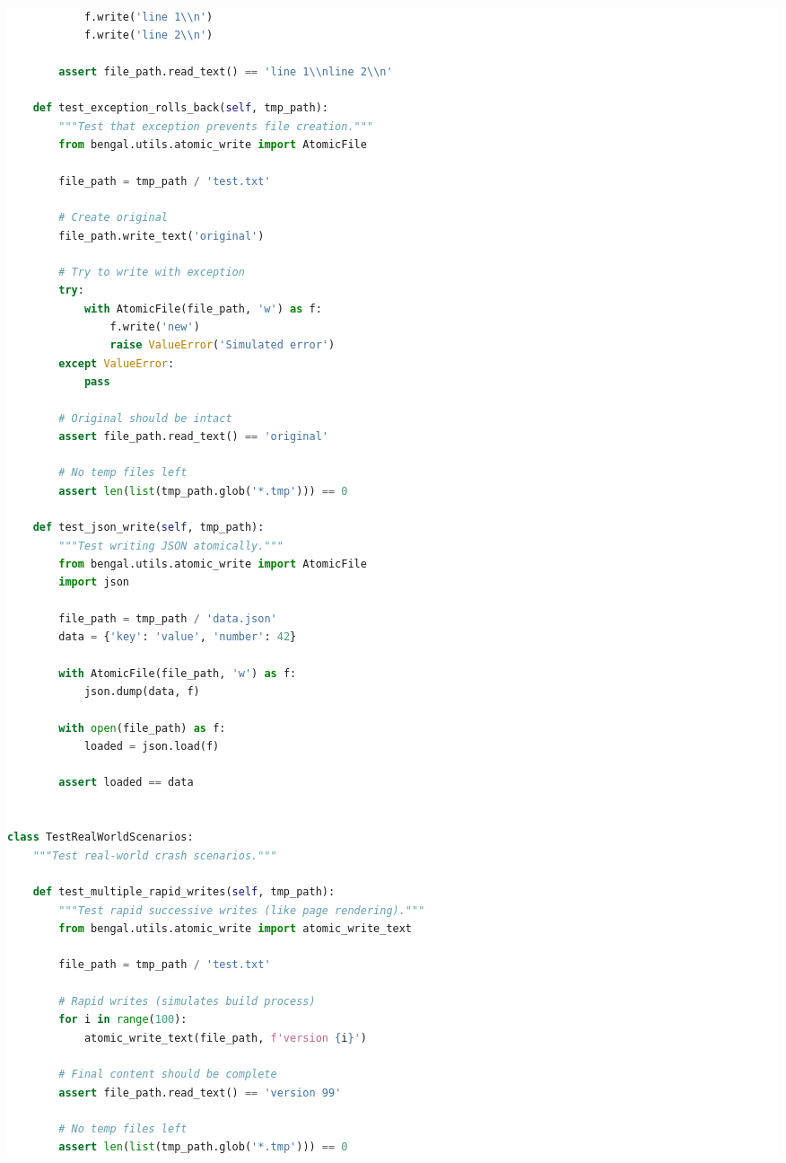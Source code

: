 ```python
            f.write('line 1\\n')
            f.write('line 2\\n')
        
        assert file_path.read_text() == 'line 1\\nline 2\\n'
    
    def test_exception_rolls_back(self, tmp_path):
        """Test that exception prevents file creation."""
        from bengal.utils.atomic_write import AtomicFile
        
        file_path = tmp_path / 'test.txt'
        
        # Create original
        file_path.write_text('original')
        
        # Try to write with exception
        try:
            with AtomicFile(file_path, 'w') as f:
                f.write('new')
                raise ValueError('Simulated error')
        except ValueError:
            pass
        
        # Original should be intact
        assert file_path.read_text() == 'original'
        
        # No temp files left
        assert len(list(tmp_path.glob('*.tmp'))) == 0
    
    def test_json_write(self, tmp_path):
        """Test writing JSON atomically."""
        from bengal.utils.atomic_write import AtomicFile
        import json
        
        file_path = tmp_path / 'data.json'
        data = {'key': 'value', 'number': 42}
        
        with AtomicFile(file_path, 'w') as f:
            json.dump(data, f)
        
        with open(file_path) as f:
            loaded = json.load(f)
        
        assert loaded == data


class TestRealWorldScenarios:
    """Test real-world crash scenarios."""
    
    def test_multiple_rapid_writes(self, tmp_path):
        """Test rapid successive writes (like page rendering)."""
        from bengal.utils.atomic_write import atomic_write_text
        
        file_path = tmp_path / 'test.txt'
        
        # Rapid writes (simulates build process)
        for i in range(100):
            atomic_write_text(file_path, f'version {i}')
        
        # Final content should be complete
        assert file_path.read_text() == 'version 99'
        
        # No temp files left
        assert len(list(tmp_path.glob('*.tmp'))) == 0
```
